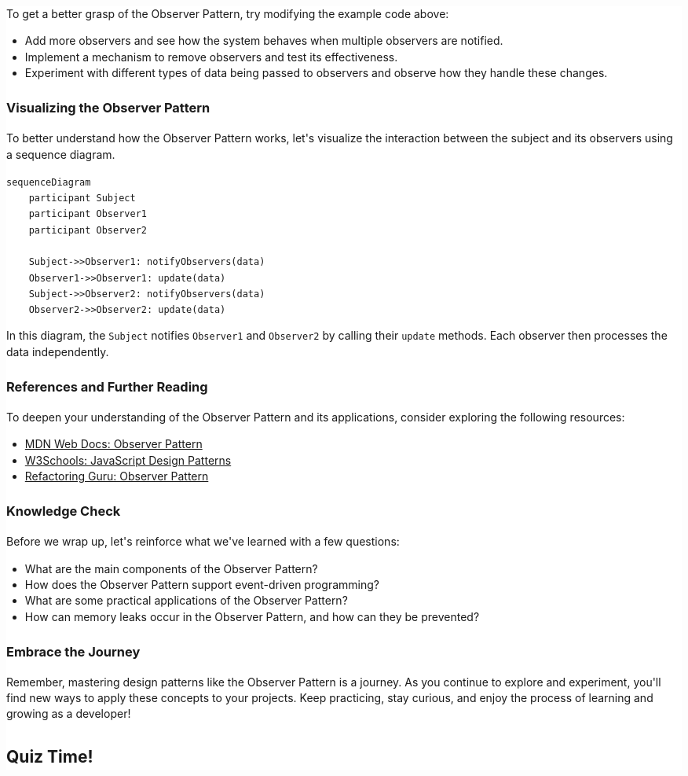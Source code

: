 To get a better grasp of the Observer Pattern, try modifying the example code above:

- Add more observers and see how the system behaves when multiple observers are notified.
- Implement a mechanism to remove observers and test its effectiveness.
- Experiment with different types of data being passed to observers and observe how they handle these changes.

### Visualizing the Observer Pattern

To better understand how the Observer Pattern works, let's visualize the interaction between the subject and its observers using a sequence diagram.

```mermaid
sequenceDiagram
    participant Subject
    participant Observer1
    participant Observer2

    Subject->>Observer1: notifyObservers(data)
    Observer1->>Observer1: update(data)
    Subject->>Observer2: notifyObservers(data)
    Observer2->>Observer2: update(data)
```

In this diagram, the `Subject` notifies `Observer1` and `Observer2` by calling their `update` methods. Each observer then processes the data independently.

### References and Further Reading

To deepen your understanding of the Observer Pattern and its applications, consider exploring the following resources:

- [MDN Web Docs: Observer Pattern](https://developer.mozilla.org/en-US/docs/Web/JavaScript/Guide/Patterns)
- [W3Schools: JavaScript Design Patterns](https://www.w3schools.com/js/js_design_patterns.asp)
- [Refactoring Guru: Observer Pattern](https://refactoring.guru/design-patterns/observer)

### Knowledge Check

Before we wrap up, let's reinforce what we've learned with a few questions:

- What are the main components of the Observer Pattern?
- How does the Observer Pattern support event-driven programming?
- What are some practical applications of the Observer Pattern?
- How can memory leaks occur in the Observer Pattern, and how can they be prevented?

### Embrace the Journey

Remember, mastering design patterns like the Observer Pattern is a journey. As you continue to explore and experiment, you'll find new ways to apply these concepts to your projects. Keep practicing, stay curious, and enjoy the process of learning and growing as a developer!

## Quiz Time!

